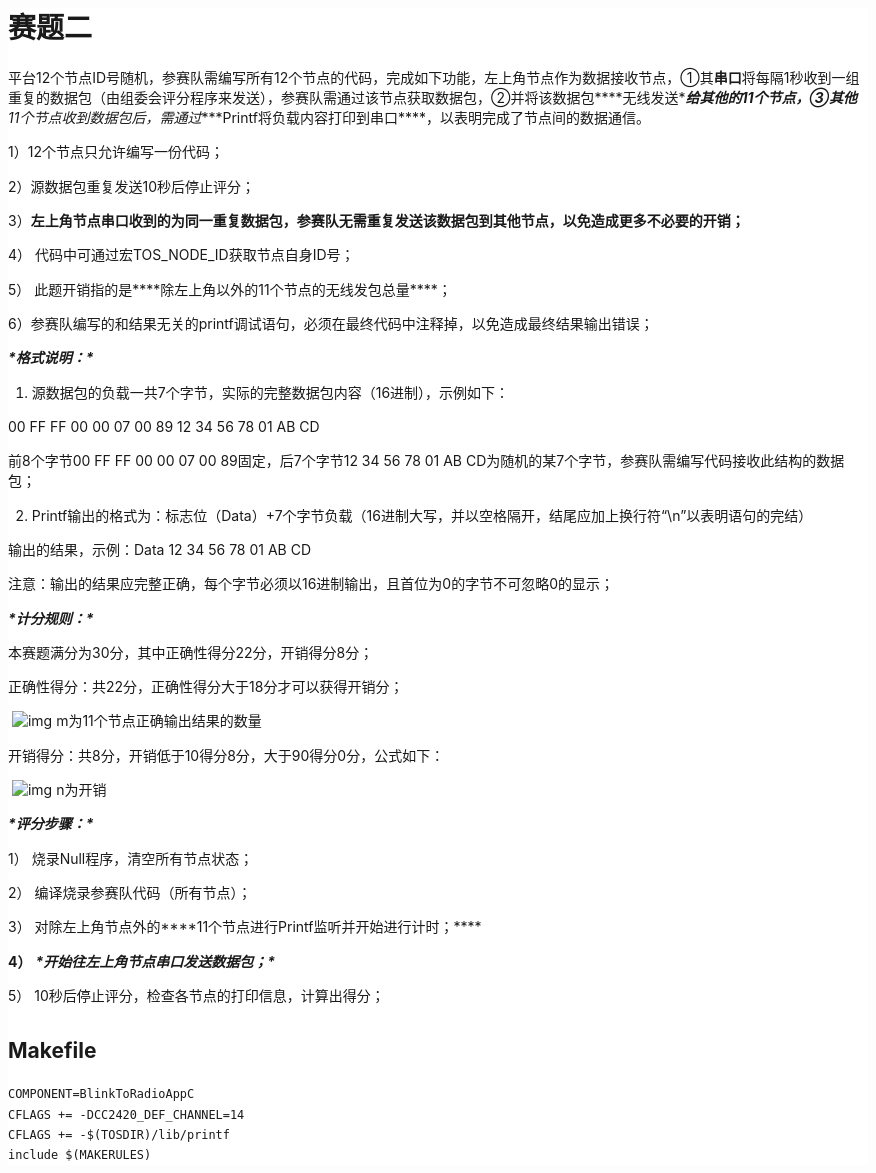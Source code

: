 # 赛题二

平台12个节点ID号随机，参赛队需编写所有12个节点的代码，完成如下功能，左上角节点作为数据接收节点，①其**串口**将每隔1秒收到一组重复的数据包（由组委会评分程序来发送），参赛队需通过该节点获取数据包，②并将该数据包***\*无线发送\****给其他的11个节点，③其他**11个节点**收到数据包后，需通过***\*Printf将负载内容打印到串口\****，以表明完成了节点间的数据通信。

1）12个节点只允许编写一份代码；

2）源数据包重复发送10秒后停止评分；

3）**左上角节点串口收到的为同一重复数据包，参赛队无需重复发送该数据包到其他节点，以免造成更多不必要的开销；**

4） 代码中可通过宏TOS_NODE_ID获取节点自身ID号；

5） 此题开销指的是***\*除左上角以外的11个节点的无线发包总量\****；

6）参赛队编写的和结果无关的printf调试语句，必须在最终代码中注释掉，以免造成最终结果输出错误；

***\*格式说明：\****

1) 源数据包的负载一共7个字节，实际的完整数据包内容（16进制），示例如下：

00 FF FF 00 00 07 00 89 12 34 56 78 01 AB CD

前8个字节00 FF FF 00 00 07 00 89固定，后7个字节12 34 56 78 01 AB CD为随机的某7个字节，参赛队需编写代码接收此结构的数据包；

2) Printf输出的格式为：标志位（Data）+7个字节负载（16进制大写，并以空格隔开，结尾应加上换行符“\n”以表明语句的完结）

输出的结果，示例：Data 12 34 56 78 01 AB CD

注意：输出的结果应完整正确，每个字节必须以16进制输出，且首位为0的字节不可忽略0的显示；

***\*计分规则：\****

本赛题满分为30分，其中正确性得分22分，开销得分8分；

正确性得分：共22分，正确性得分大于18分才可以获得开销分；

​    ![img](file:///C:\Users\lenovo\AppData\Local\Temp\ksohtml9776\wps1.jpg)    m为11个节点正确输出结果的数量

开销得分：共8分，开销低于10得分8分，大于90得分0分，公式如下：

​    ![img](file:///C:\Users\lenovo\AppData\Local\Temp\ksohtml9776\wps2.jpg)  n为开销 

***\*评分步骤：\****

1） 烧录Null程序，清空所有节点状态；

2） 编译烧录参赛队代码（所有节点）；

3） 对除左上角节点外的***\*11个节点进行Printf监听并开始进行计时；\****

**4）** ***\*开始往左上角节点串口发送数据包；\****

5） 10秒后停止评分，检查各节点的打印信息，计算出得分；



## Makefile

```nesC
COMPONENT=BlinkToRadioAppC
CFLAGS += -DCC2420_DEF_CHANNEL=14
CFLAGS += -$(TOSDIR)/lib/printf
include $(MAKERULES)
```
